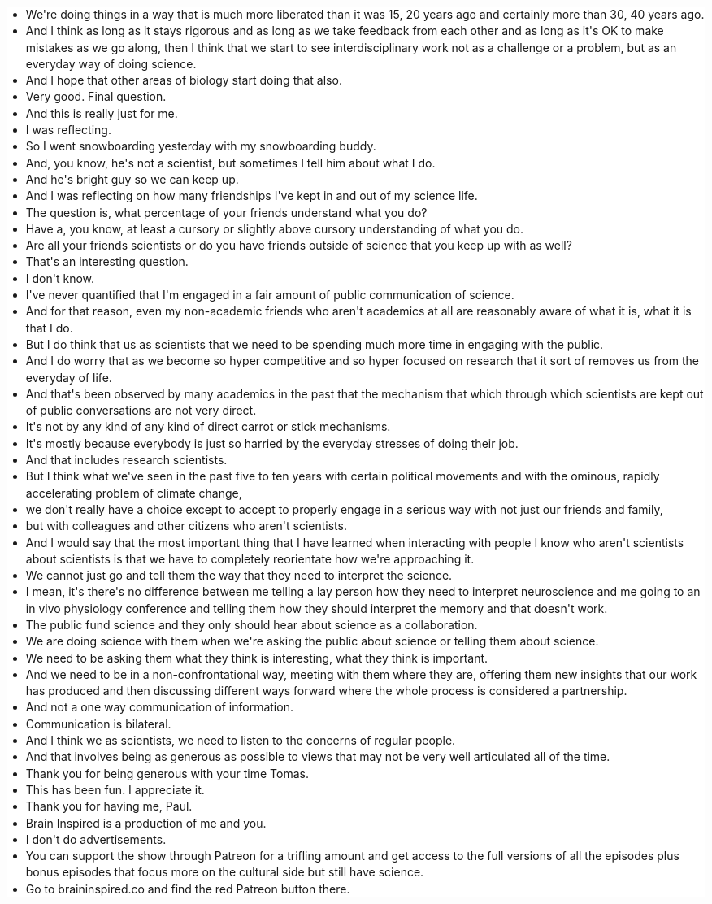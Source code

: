 *  We're doing things in a way that is much more liberated than it was 15, 20 years ago and certainly more than 30, 40 years ago.
*  And I think as long as it stays rigorous and as long as we take feedback from each other and as long as it's OK to make mistakes as we go along, then I think that we start to see interdisciplinary work not as a challenge or a problem, but as an everyday way of doing science.
*  And I hope that other areas of biology start doing that also.
*  Very good. Final question.
*  And this is really just for me.
*  I was reflecting.
*  So I went snowboarding yesterday with my snowboarding buddy.
*  And, you know, he's not a scientist, but sometimes I tell him about what I do.
*  And he's bright guy so we can keep up.
*  And I was reflecting on how many friendships I've kept in and out of my science life.
*  The question is, what percentage of your friends understand what you do?
*  Have a, you know, at least a cursory or slightly above cursory understanding of what you do.
*  Are all your friends scientists or do you have friends outside of science that you keep up with as well?
*  That's an interesting question.
*  I don't know.
*  I've never quantified that I'm engaged in a fair amount of public communication of science.
*  And for that reason, even my non-academic friends who aren't academics at all are reasonably aware of what it is, what it is that I do.
*  But I do think that us as scientists that we need to be spending much more time in engaging with the public.
*  And I do worry that as we become so hyper competitive and so hyper focused on research that it sort of removes us from the everyday of life.
*  And that's been observed by many academics in the past that the mechanism that which through which scientists are kept out of public conversations are not very direct.
*  It's not by any kind of any kind of direct carrot or stick mechanisms.
*  It's mostly because everybody is just so harried by the everyday stresses of doing their job.
*  And that includes research scientists.
*  But I think what we've seen in the past five to ten years with certain political movements and with the ominous, rapidly accelerating problem of climate change,
*  we don't really have a choice except to accept to properly engage in a serious way with not just our friends and family,
*  but with colleagues and other citizens who aren't scientists.
*  And I would say that the most important thing that I have learned when interacting with people I know who aren't scientists about scientists is that we have to completely reorientate how we're approaching it.
*  We cannot just go and tell them the way that they need to interpret the science.
*  I mean, it's there's no difference between me telling a lay person how they need to interpret neuroscience and me going to an in vivo physiology conference and telling them how they should interpret the memory and that doesn't work.
*  The public fund science and they only should hear about science as a collaboration.
*  We are doing science with them when we're asking the public about science or telling them about science.
*  We need to be asking them what they think is interesting, what they think is important.
*  And we need to be in a non-confrontational way, meeting with them where they are, offering them new insights that our work has produced and then discussing different ways forward where the whole process is considered a partnership.
*  And not a one way communication of information.
*  Communication is bilateral.
*  And I think we as scientists, we need to listen to the concerns of regular people.
*  And that involves being as generous as possible to views that may not be very well articulated all of the time.
*  Thank you for being generous with your time Tomas.
*  This has been fun. I appreciate it.
*  Thank you for having me, Paul.
*  Brain Inspired is a production of me and you.
*  I don't do advertisements.
*  You can support the show through Patreon for a trifling amount and get access to the full versions of all the episodes plus bonus episodes that focus more on the cultural side but still have science.
*  Go to braininspired.co and find the red Patreon button there.